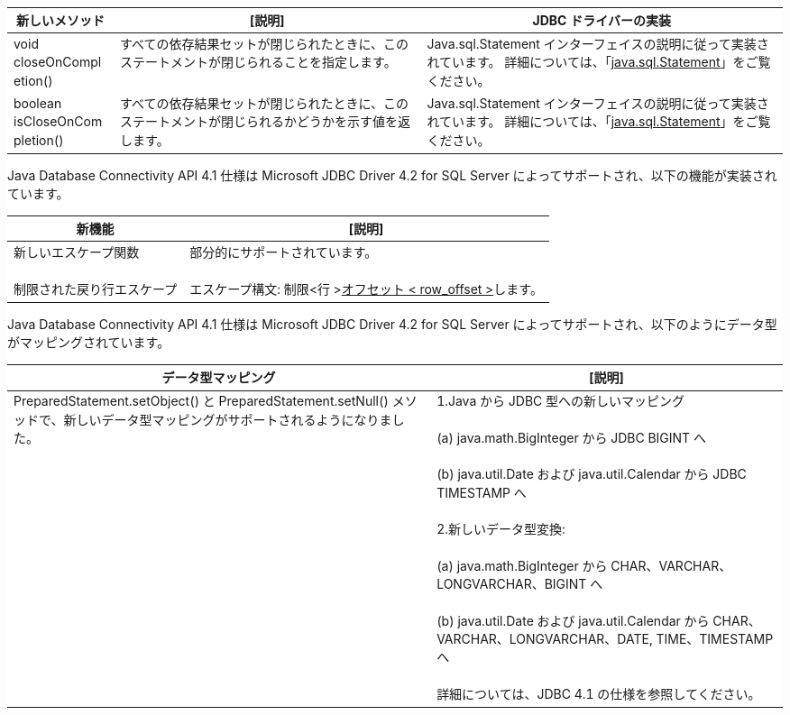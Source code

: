 |新しいメソッド|[説明]|JDBC ドライバーの実装|  
|----------------|-----------------|--------------------------------|  
|void closeOnCompletion()|すべての依存結果セットが閉じられたときに、このステートメントが閉じられることを指定します。|Java.sql.Statement インターフェイスの説明に従って実装されています。 詳細については、「[java.sql.Statement](https://docs.oracle.com/javase/7/docs/api/java/sql/Statement.html)」をご覧ください。|  
|boolean isCloseOnCompletion()|すべての依存結果セットが閉じられたときに、このステートメントが閉じられるかどうかを示す値を返します。|Java.sql.Statement インターフェイスの説明に従って実装されています。 詳細については、「[java.sql.Statement](https://docs.oracle.com/javase/7/docs/api/java/sql/Statement.html)」をご覧ください。|  
  
 Java Database Connectivity API 4.1 仕様は Microsoft JDBC Driver 4.2 for SQL Server によってサポートされ、以下の機能が実装されています。  
  
|新機能|[説明]|  
|-----------------|-----------------|  
|新しいエスケープ関数<br /><br /> 制限された戻り行エスケープ|部分的にサポートされています。<br /><br /> エスケープ構文: 制限\<行 >[オフセット < row_offset >](using-sql-escape-sequences.md)します。|  
  
 Java Database Connectivity API 4.1 仕様は Microsoft JDBC Driver 4.2 for SQL Server によってサポートされ、以下のようにデータ型がマッピングされています。  
  
|データ型マッピング|[説明]|  
|------------------------|-----------------|  
|PreparedStatement.setObject() と PreparedStatement.setNull() メソッドで、新しいデータ型マッピングがサポートされるようになりました。|1.Java から JDBC 型への新しいマッピング<br /><br /> (a) java.math.BigInteger から JDBC BIGINT へ<br /><br /> (b) java.util.Date および java.util.Calendar から JDBC TIMESTAMP へ<br /><br /> 2.新しいデータ型変換:<br /><br /> (a) java.math.BigInteger から CHAR、VARCHAR、LONGVARCHAR、BIGINT へ<br /><br /> (b) java.util.Date および java.util.Calendar から CHAR、VARCHAR、LONGVARCHAR、DATE, TIME、TIMESTAMP へ<br /><br /> 詳細については、JDBC 4.1 の仕様を参照してください。|  
  
  
